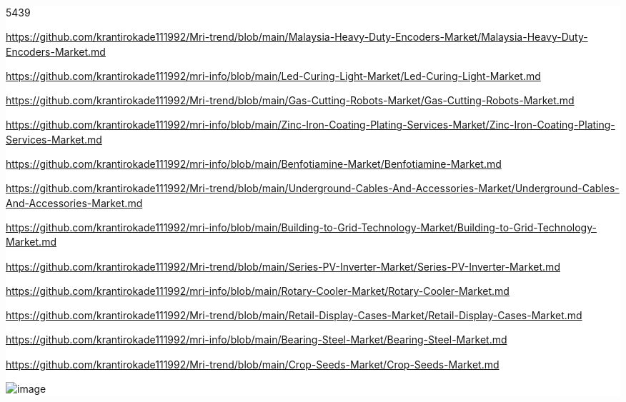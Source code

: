 5439</p><p><a href="https://github.com/krantirokade111992/Mri-trend/blob/main/Malaysia-Heavy-Duty-Encoders-Market/Malaysia-Heavy-Duty-Encoders-Market.md">https://github.com/krantirokade111992/Mri-trend/blob/main/Malaysia-Heavy-Duty-Encoders-Market/Malaysia-Heavy-Duty-Encoders-Market.md</a></p><p><a href="https://github.com/krantirokade111992/mri-info/blob/main/Led-Curing-Light-Market/Led-Curing-Light-Market.md">https://github.com/krantirokade111992/mri-info/blob/main/Led-Curing-Light-Market/Led-Curing-Light-Market.md</a></p><p><a href="https://github.com/krantirokade111992/Mri-trend/blob/main/Gas-Cutting-Robots-Market/Gas-Cutting-Robots-Market.md">https://github.com/krantirokade111992/Mri-trend/blob/main/Gas-Cutting-Robots-Market/Gas-Cutting-Robots-Market.md</a></p><p><a href="https://github.com/krantirokade111992/mri-info/blob/main/Zinc-Iron-Coating-Plating-Services-Market/Zinc-Iron-Coating-Plating-Services-Market.md">https://github.com/krantirokade111992/mri-info/blob/main/Zinc-Iron-Coating-Plating-Services-Market/Zinc-Iron-Coating-Plating-Services-Market.md</a></p><p><a href="https://github.com/krantirokade111992/mri-info/blob/main/Benfotiamine-Market/Benfotiamine-Market.md">https://github.com/krantirokade111992/mri-info/blob/main/Benfotiamine-Market/Benfotiamine-Market.md</a></p><p><a href="https://github.com/krantirokade111992/Mri-trend/blob/main/Underground-Cables-And-Accessories-Market/Underground-Cables-And-Accessories-Market.md">https://github.com/krantirokade111992/Mri-trend/blob/main/Underground-Cables-And-Accessories-Market/Underground-Cables-And-Accessories-Market.md</a></p><p><a href="https://github.com/krantirokade111992/mri-info/blob/main/Building-to-Grid-Technology-Market/Building-to-Grid-Technology-Market.md">https://github.com/krantirokade111992/mri-info/blob/main/Building-to-Grid-Technology-Market/Building-to-Grid-Technology-Market.md</a></p><p><a href="https://github.com/krantirokade111992/Mri-trend/blob/main/Series-PV-Inverter-Market/Series-PV-Inverter-Market.md">https://github.com/krantirokade111992/Mri-trend/blob/main/Series-PV-Inverter-Market/Series-PV-Inverter-Market.md</a></p><p><a href="https://github.com/krantirokade111992/mri-info/blob/main/Rotary-Cooler-Market/Rotary-Cooler-Market.md">https://github.com/krantirokade111992/mri-info/blob/main/Rotary-Cooler-Market/Rotary-Cooler-Market.md</a></p><p><a href="https://github.com/krantirokade111992/Mri-trend/blob/main/Retail-Display-Cases-Market/Retail-Display-Cases-Market.md">https://github.com/krantirokade111992/Mri-trend/blob/main/Retail-Display-Cases-Market/Retail-Display-Cases-Market.md</a></p><p><a href="https://github.com/krantirokade111992/mri-info/blob/main/Bearing-Steel-Market/Bearing-Steel-Market.md">https://github.com/krantirokade111992/mri-info/blob/main/Bearing-Steel-Market/Bearing-Steel-Market.md</a></p><p><a href="https://github.com/krantirokade111992/Mri-trend/blob/main/Crop-Seeds-Market/Crop-Seeds-Market.md">https://github.com/krantirokade111992/Mri-trend/blob/main/Crop-Seeds-Market/Crop-Seeds-Market.md</a></p>
![image](https://github.com/user-attachments/assets/6428a566-34cf-42a6-bc03-e71dd3b873c7)
